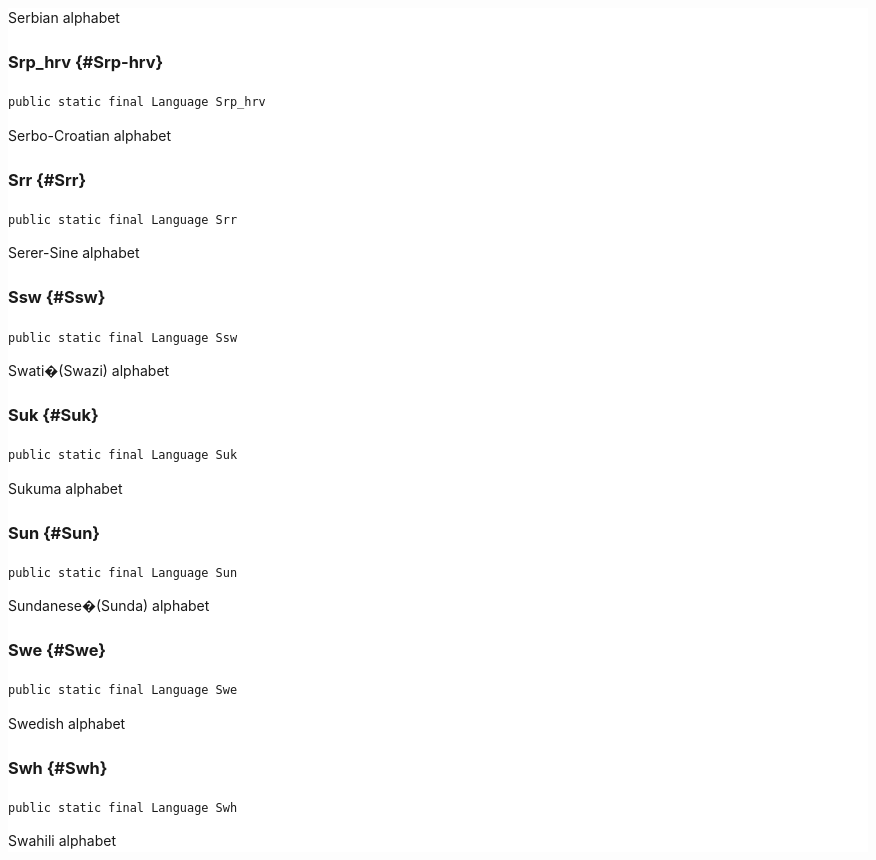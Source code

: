 
Serbian alphabet

### Srp_hrv {#Srp-hrv}
```
public static final Language Srp_hrv
```


Serbo-Croatian alphabet

### Srr {#Srr}
```
public static final Language Srr
```


Serer-Sine alphabet

### Ssw {#Ssw}
```
public static final Language Ssw
```


Swati�(Swazi) alphabet

### Suk {#Suk}
```
public static final Language Suk
```


Sukuma alphabet

### Sun {#Sun}
```
public static final Language Sun
```


Sundanese�(Sunda) alphabet

### Swe {#Swe}
```
public static final Language Swe
```


Swedish alphabet

### Swh {#Swh}
```
public static final Language Swh
```


Swahili alphabet
